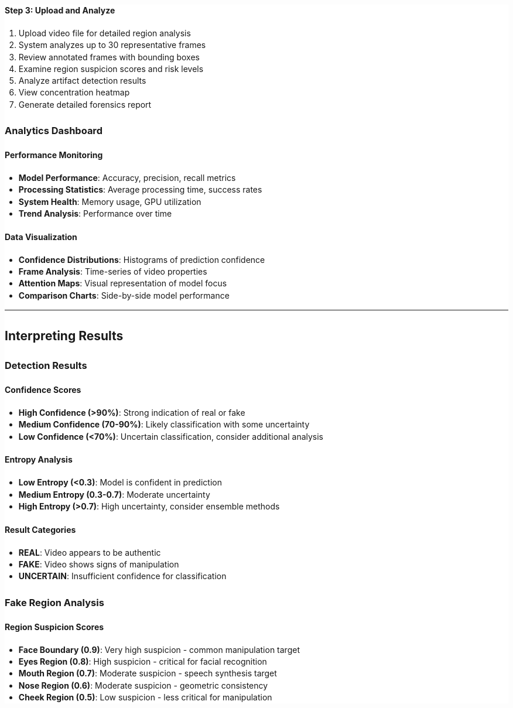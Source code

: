 #### **Step 3: Upload and Analyze**
1. Upload video file for detailed region analysis
2. System analyzes up to 30 representative frames
3. Review annotated frames with bounding boxes
4. Examine region suspicion scores and risk levels
5. Analyze artifact detection results
6. View concentration heatmap
7. Generate detailed forensics report

### **Analytics Dashboard**

#### **Performance Monitoring**
- **Model Performance**: Accuracy, precision, recall metrics
- **Processing Statistics**: Average processing time, success rates
- **System Health**: Memory usage, GPU utilization
- **Trend Analysis**: Performance over time

#### **Data Visualization**
- **Confidence Distributions**: Histograms of prediction confidence
- **Frame Analysis**: Time-series of video properties
- **Attention Maps**: Visual representation of model focus
- **Comparison Charts**: Side-by-side model performance

---

## Interpreting Results

### **Detection Results**

#### **Confidence Scores**
- **High Confidence (>90%)**: Strong indication of real or fake
- **Medium Confidence (70-90%)**: Likely classification with some uncertainty
- **Low Confidence (<70%)**: Uncertain classification, consider additional analysis

#### **Entropy Analysis**
- **Low Entropy (<0.3)**: Model is confident in prediction
- **Medium Entropy (0.3-0.7)**: Moderate uncertainty
- **High Entropy (>0.7)**: High uncertainty, consider ensemble methods

#### **Result Categories**
- **REAL**: Video appears to be authentic
- **FAKE**: Video shows signs of manipulation
- **UNCERTAIN**: Insufficient confidence for classification

### **Fake Region Analysis**

#### **Region Suspicion Scores**
- **Face Boundary (0.9)**: Very high suspicion - common manipulation target
- **Eyes Region (0.8)**: High suspicion - critical for facial recognition
- **Mouth Region (0.7)**: Moderate suspicion - speech synthesis target
- **Nose Region (0.6)**: Moderate suspicion - geometric consistency
- **Cheek Region (0.5)**: Low suspicion - less critical for manipulation
